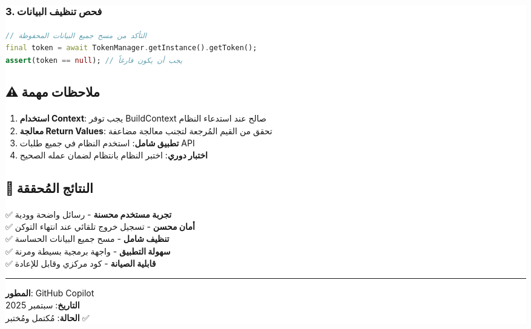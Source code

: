 ### 3. **فحص تنظيف البيانات**
```dart
// التأكد من مسح جميع البيانات المحفوظة
final token = await TokenManager.getInstance().getToken();
assert(token == null); // يجب أن يكون فارغاً
```

## ⚠️ ملاحظات مهمة

1. **استخدام Context**: يجب توفر BuildContext صالح عند استدعاء النظام
2. **معالجة Return Values**: تحقق من القيم المُرجعة لتجنب معالجة مضاعفة
3. **تطبيق شامل**: استخدم النظام في جميع طلبات API
4. **اختبار دوري**: اختبر النظام بانتظام لضمان عمله الصحيح

## 🎉 النتائج المُحققة

✅ **تجربة مستخدم محسنة** - رسائل واضحة وودية  
✅ **أمان محسن** - تسجيل خروج تلقائي عند انتهاء التوكن  
✅ **تنظيف شامل** - مسح جميع البيانات الحساسة  
✅ **سهولة التطبيق** - واجهة برمجية بسيطة ومرنة  
✅ **قابلية الصيانة** - كود مركزي وقابل للإعادة  

---

**المطور**: GitHub Copilot  
**التاريخ**: سبتمبر 2025  
**الحالة**: مُكتمل ومُختبر ✅

